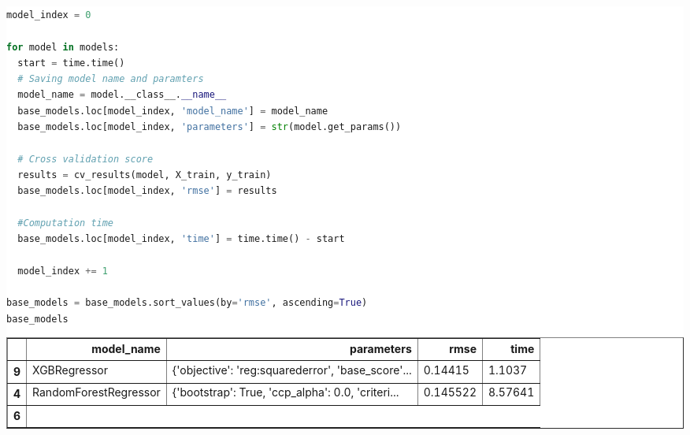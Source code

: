 ```python
model_index = 0

for model in models:
  start = time.time()
  # Saving model name and paramters
  model_name = model.__class__.__name__
  base_models.loc[model_index, 'model_name'] = model_name
  base_models.loc[model_index, 'parameters'] = str(model.get_params())

  # Cross validation score
  results = cv_results(model, X_train, y_train)
  base_models.loc[model_index, 'rmse'] = results

  #Computation time
  base_models.loc[model_index, 'time'] = time.time() - start

  model_index += 1

base_models = base_models.sort_values(by='rmse', ascending=True)
base_models
```




<div>
<style scoped>
    .dataframe tbody tr th:only-of-type {
        vertical-align: middle;
    }

    .dataframe tbody tr th {
        vertical-align: top;
    }

    .dataframe thead th {
        text-align: right;
    }
</style>
<table border="1" class="dataframe">
  <thead>
    <tr style="text-align: right;">
      <th></th>
      <th>model_name</th>
      <th>parameters</th>
      <th>rmse</th>
      <th>time</th>
    </tr>
  </thead>
  <tbody>
    <tr>
      <th>9</th>
      <td>XGBRegressor</td>
      <td>{'objective': 'reg:squarederror', 'base_score'...</td>
      <td>0.14415</td>
      <td>1.1037</td>
    </tr>
    <tr>
      <th>4</th>
      <td>RandomForestRegressor</td>
      <td>{'bootstrap': True, 'ccp_alpha': 0.0, 'criteri...</td>
      <td>0.145522</td>
      <td>8.57641</td>
    </tr>
    <tr>
      <th>6</th>